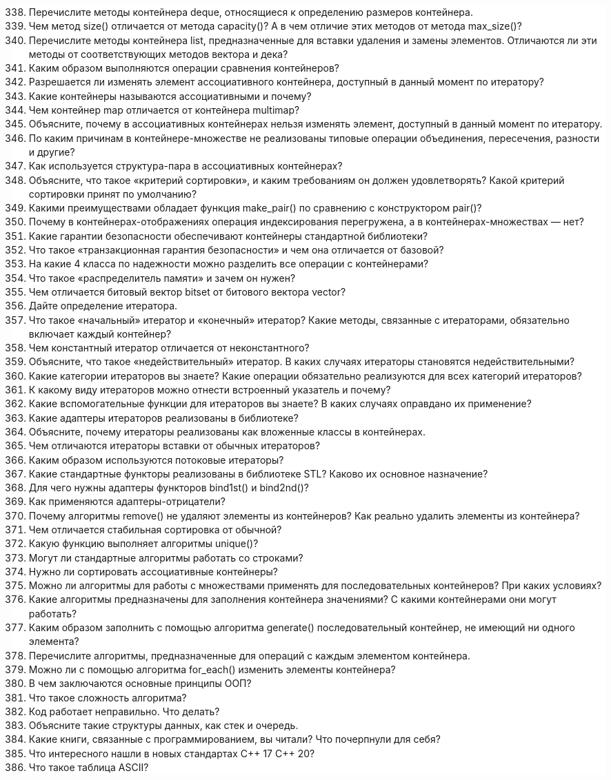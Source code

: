 338. Перечислите методы контейнера deque, относящиеся к определению размеров контейнера.
339. Чем метод size() отличается от метода capacity()? А в чем отличие этих методов от метода max_size()?
340. Перечислите методы контейнера list, предназначенные для вставки удаления и замены элементов. Отличаются ли эти методы от соответствующих методов вектора и дека?
341. Каким образом выполняются операции сравнения контейнеров?
342. Разрешается ли изменять элемент ассоциативного контейнера, доступный в данный момент по итератору?
343. Какие контейнеры называются ассоциативными и почему?
344. Чем контейнер map отличается от контейнера multimap?
345. Объясните, почему в ассоциативных контейнерах нельзя изменять элемент, доступный в данный момент по итератору.
346. По каким причинам в контейнере-множестве не реализованы типовые операции объединения, пересечения, разности и другие?
347. Как используется структура-пара в ассоциативных контейнерах?
348. Объясните, что такое «критерий сортировки», и каким требованиям он должен удовлетворять? Какой критерий сортировки принят по умолчанию?
349. Какими преимуществами обладает функция make_pair() по сравнению с конструктором pair()?
350. Почему в контейнерах-отображениях операция индексирования перегружена, а в контейнерах-множествах — нет?
351. Какие гарантии безопасности обеспечивают контейнеры стандартной библиотеки?
352. Что такое «транзакционная гарантия безопасности» и чем она отличается от базовой?
353. На какие 4 класса по надежности можно разделить все операции с контейнерами?
354. Что такое «распределитель памяти» и зачем он нужен?
355. Чем отличается битовый вектор bitset от битового вектора vector<bool>?
356. Дайте определение итератора.
357. Что такое «начальный» итератор и «конечный» итератор? Какие методы, связанные с итераторами, обязательно включает каждый контейнер?
358. Чем константный итератор отличается от неконстантного?
359. Объясните, что такое «недействительный» итератор. В каких случаях итераторы становятся недействительными?
360. Какие категории итераторов вы знаете? Какие операции обязательно реализуются для всех категорий итераторов?
361. К какому виду итераторов можно отнести встроенный указатель и почему?
362. Какие вспомогательные функции для итераторов вы знаете? В каких случаях оправдано их применение?
363. Какие адаптеры итераторов реализованы в библиотеке?
364. Объясните, почему итераторы реализованы как вложенные классы в контейнерах.
365. Чем отличаются итераторы вставки от обычных итераторов?
366. Каким образом используются потоковые итераторы?
367. Какие стандартные функторы реализованы в библиотеке STL? Каково их основное назначение?
368. Для чего нужны адаптеры функторов bind1st() и bind2nd()?
369. Как применяются адаптеры-отрицатели?
370. Почему алгоритмы remove() не удаляют элементы из контейнеров? Как реально удалить элементы из контейнера?
371. Чем отличается стабильная сортировка от обычной?
372. Какую функцию выполняет алгоритмы unique()?
373. Могут ли стандартные алгоритмы работать со строками?
374. Нужно ли сортировать ассоциативные контейнеры?
375. Можно ли алгоритмы для работы с множествами применять для последовательных контейнеров? При каких условиях?
376. Какие алгоритмы предназначены для заполнения контейнера значениями? С какими контейнерами они могут работать?
377. Каким образом заполнить с помощью алгоритма generate() последовательный контейнер, не имеющий ни одного элемента?
378. Перечислите алгоритмы, предназначенные для операций с каждым элементом контейнера.
379. Можно ли с помощью алгоритма for_each() изменить элементы контейнера?
380. В чем заключаются основные принципы ООП?
381. Что такое сложность алгоритма?
382. Код работает неправильно. Что делать?
383. Объясните такие структуры данных, как стек и очередь.
384. Какие книги, связанные с программированием, вы читали? Что почерпнули для себя?
385. Что интересного нашли в новых стандартах С++ 17 С++ 20?
386. Что такое таблица ASCII?